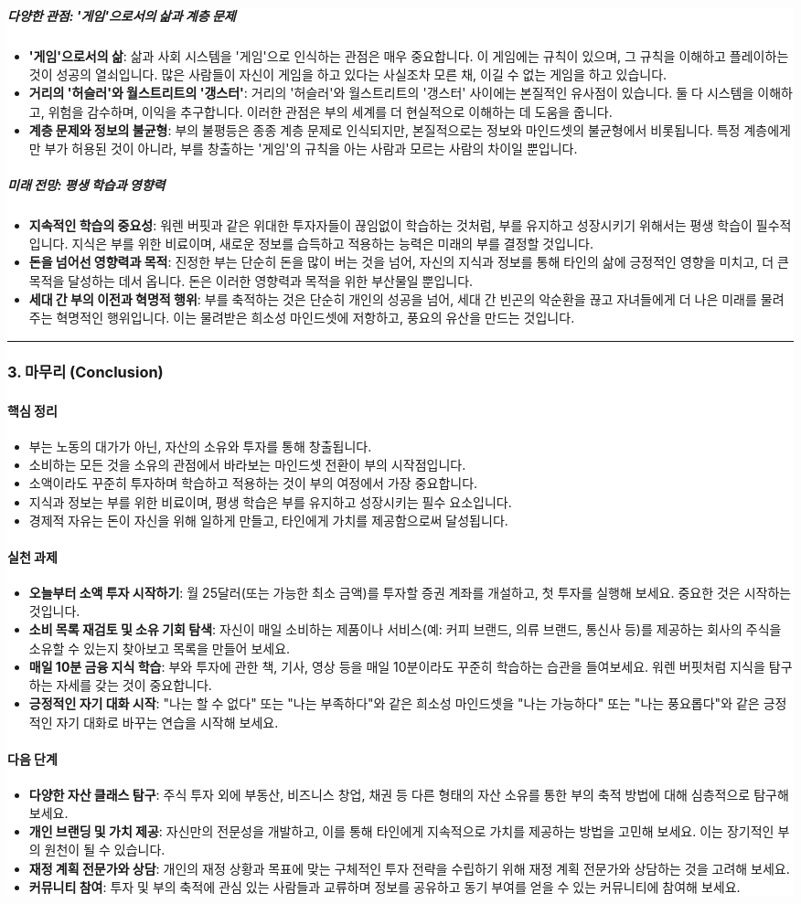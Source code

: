 ##### 다양한 관점: '게임'으로서의 삶과 계층 문제
- **'게임'으로서의 삶**: 삶과 사회 시스템을 '게임'으로 인식하는 관점은 매우 중요합니다. 이 게임에는 규칙이 있으며, 그 규칙을 이해하고 플레이하는 것이 성공의 열쇠입니다. 많은 사람들이 자신이 게임을 하고 있다는 사실조차 모른 채, 이길 수 없는 게임을 하고 있습니다.
- **거리의 '허슬러'와 월스트리트의 '갱스터'**: 거리의 '허슬러'와 월스트리트의 '갱스터' 사이에는 본질적인 유사점이 있습니다. 둘 다 시스템을 이해하고, 위험을 감수하며, 이익을 추구합니다. 이러한 관점은 부의 세계를 더 현실적으로 이해하는 데 도움을 줍니다.
- **계층 문제와 정보의 불균형**: 부의 불평등은 종종 계층 문제로 인식되지만, 본질적으로는 정보와 마인드셋의 불균형에서 비롯됩니다. 특정 계층에게만 부가 허용된 것이 아니라, 부를 창출하는 '게임'의 규칙을 아는 사람과 모르는 사람의 차이일 뿐입니다.

##### 미래 전망: 평생 학습과 영향력
- **지속적인 학습의 중요성**: 워렌 버핏과 같은 위대한 투자자들이 끊임없이 학습하는 것처럼, 부를 유지하고 성장시키기 위해서는 평생 학습이 필수적입니다. 지식은 부를 위한 비료이며, 새로운 정보를 습득하고 적용하는 능력은 미래의 부를 결정할 것입니다.
- **돈을 넘어선 영향력과 목적**: 진정한 부는 단순히 돈을 많이 버는 것을 넘어, 자신의 지식과 정보를 통해 타인의 삶에 긍정적인 영향을 미치고, 더 큰 목적을 달성하는 데서 옵니다. 돈은 이러한 영향력과 목적을 위한 부산물일 뿐입니다.
- **세대 간 부의 이전과 혁명적 행위**: 부를 축적하는 것은 단순히 개인의 성공을 넘어, 세대 간 빈곤의 악순환을 끊고 자녀들에게 더 나은 미래를 물려주는 혁명적인 행위입니다. 이는 물려받은 희소성 마인드셋에 저항하고, 풍요의 유산을 만드는 것입니다.

---

### 3. 마무리 (Conclusion)

#### 핵심 정리
- 부는 노동의 대가가 아닌, 자산의 소유와 투자를 통해 창출됩니다.
- 소비하는 모든 것을 소유의 관점에서 바라보는 마인드셋 전환이 부의 시작점입니다.
- 소액이라도 꾸준히 투자하며 학습하고 적용하는 것이 부의 여정에서 가장 중요합니다.
- 지식과 정보는 부를 위한 비료이며, 평생 학습은 부를 유지하고 성장시키는 필수 요소입니다.
- 경제적 자유는 돈이 자신을 위해 일하게 만들고, 타인에게 가치를 제공함으로써 달성됩니다.

#### 실천 과제
- **오늘부터 소액 투자 시작하기**: 월 25달러(또는 가능한 최소 금액)를 투자할 증권 계좌를 개설하고, 첫 투자를 실행해 보세요. 중요한 것은 시작하는 것입니다.
- **소비 목록 재검토 및 소유 기회 탐색**: 자신이 매일 소비하는 제품이나 서비스(예: 커피 브랜드, 의류 브랜드, 통신사 등)를 제공하는 회사의 주식을 소유할 수 있는지 찾아보고 목록을 만들어 보세요.
- **매일 10분 금융 지식 학습**: 부와 투자에 관한 책, 기사, 영상 등을 매일 10분이라도 꾸준히 학습하는 습관을 들여보세요. 워렌 버핏처럼 지식을 탐구하는 자세를 갖는 것이 중요합니다.
- **긍정적인 자기 대화 시작**: "나는 할 수 없다" 또는 "나는 부족하다"와 같은 희소성 마인드셋을 "나는 가능하다" 또는 "나는 풍요롭다"와 같은 긍정적인 자기 대화로 바꾸는 연습을 시작해 보세요.

#### 다음 단계
- **다양한 자산 클래스 탐구**: 주식 투자 외에 부동산, 비즈니스 창업, 채권 등 다른 형태의 자산 소유를 통한 부의 축적 방법에 대해 심층적으로 탐구해 보세요.
- **개인 브랜딩 및 가치 제공**: 자신만의 전문성을 개발하고, 이를 통해 타인에게 지속적으로 가치를 제공하는 방법을 고민해 보세요. 이는 장기적인 부의 원천이 될 수 있습니다.
- **재정 계획 전문가와 상담**: 개인의 재정 상황과 목표에 맞는 구체적인 투자 전략을 수립하기 위해 재정 계획 전문가와 상담하는 것을 고려해 보세요.
- **커뮤니티 참여**: 투자 및 부의 축적에 관심 있는 사람들과 교류하며 정보를 공유하고 동기 부여를 얻을 수 있는 커뮤니티에 참여해 보세요.

```
```